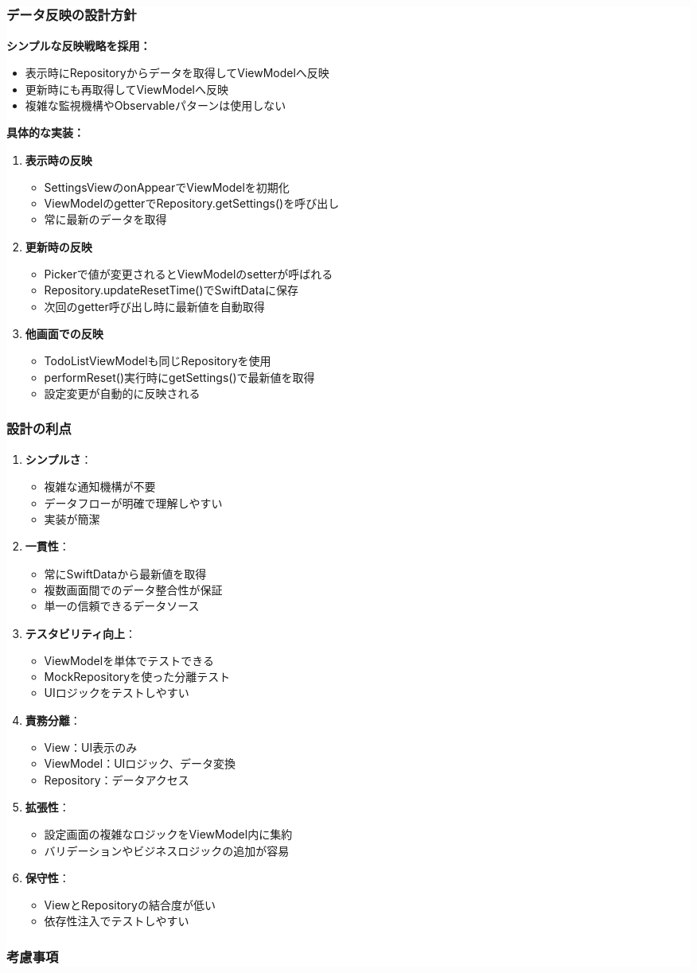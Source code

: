 ### データ反映の設計方針

**シンプルな反映戦略を採用：**
- 表示時にRepositoryからデータを取得してViewModelへ反映
- 更新時にも再取得してViewModelへ反映
- 複雑な監視機構やObservableパターンは使用しない

**具体的な実装：**
1. **表示時の反映**
   - SettingsViewのonAppearでViewModelを初期化
   - ViewModelのgetterでRepository.getSettings()を呼び出し
   - 常に最新のデータを取得

2. **更新時の反映**
   - Pickerで値が変更されるとViewModelのsetterが呼ばれる
   - Repository.updateResetTime()でSwiftDataに保存
   - 次回のgetter呼び出し時に最新値を自動取得

3. **他画面での反映**
   - TodoListViewModelも同じRepositoryを使用
   - performReset()実行時にgetSettings()で最新値を取得
   - 設定変更が自動的に反映される

### 設計の利点

1. **シンプルさ**：
   - 複雑な通知機構が不要
   - データフローが明確で理解しやすい
   - 実装が簡潔

2. **一貫性**：
   - 常にSwiftDataから最新値を取得
   - 複数画面間でのデータ整合性が保証
   - 単一の信頼できるデータソース

3. **テスタビリティ向上**：
   - ViewModelを単体でテストできる
   - MockRepositoryを使った分離テスト
   - UIロジックをテストしやすい

4. **責務分離**：
   - View：UI表示のみ
   - ViewModel：UIロジック、データ変換
   - Repository：データアクセス

5. **拡張性**：
   - 設定画面の複雑なロジックをViewModel内に集約
   - バリデーションやビジネスロジックの追加が容易

6. **保守性**：
   - ViewとRepositoryの結合度が低い
   - 依存性注入でテストしやすい

### 考慮事項
